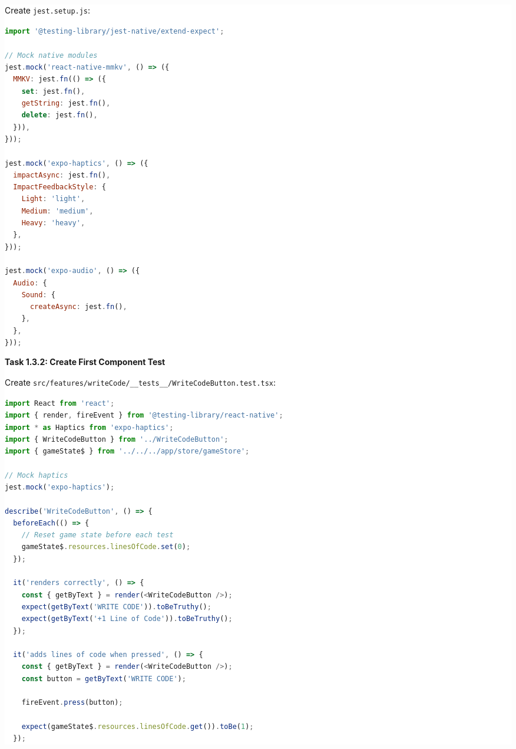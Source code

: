 Create `jest.setup.js`:
```javascript
import '@testing-library/jest-native/extend-expect';

// Mock native modules
jest.mock('react-native-mmkv', () => ({
  MMKV: jest.fn(() => ({
    set: jest.fn(),
    getString: jest.fn(),
    delete: jest.fn(),
  })),
}));

jest.mock('expo-haptics', () => ({
  impactAsync: jest.fn(),
  ImpactFeedbackStyle: {
    Light: 'light',
    Medium: 'medium',
    Heavy: 'heavy',
  },
}));

jest.mock('expo-audio', () => ({
  Audio: {
    Sound: {
      createAsync: jest.fn(),
    },
  },
}));
```

**Task 1.3.2: Create First Component Test**

Create `src/features/writeCode/__tests__/WriteCodeButton.test.tsx`:
```typescript
import React from 'react';
import { render, fireEvent } from '@testing-library/react-native';
import * as Haptics from 'expo-haptics';
import { WriteCodeButton } from '../WriteCodeButton';
import { gameState$ } from '../../../app/store/gameStore';

// Mock haptics
jest.mock('expo-haptics');

describe('WriteCodeButton', () => {
  beforeEach(() => {
    // Reset game state before each test
    gameState$.resources.linesOfCode.set(0);
  });

  it('renders correctly', () => {
    const { getByText } = render(<WriteCodeButton />);
    expect(getByText('WRITE CODE')).toBeTruthy();
    expect(getByText('+1 Line of Code')).toBeTruthy();
  });

  it('adds lines of code when pressed', () => {
    const { getByText } = render(<WriteCodeButton />);
    const button = getByText('WRITE CODE');
    
    fireEvent.press(button);
    
    expect(gameState$.resources.linesOfCode.get()).toBe(1);
  });

```